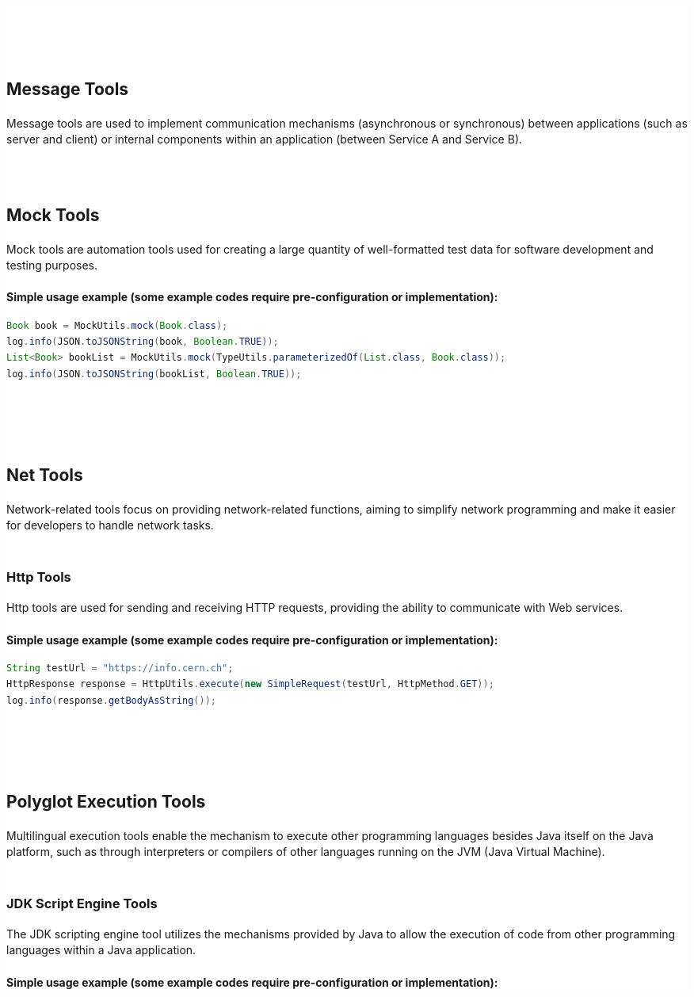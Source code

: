<br /><br /><br />


## Message Tools
Message tools are used to implement communication mechanisms (asynchronous or synchronous) between applications (such as server and client) or internal components within an application (between Service A and Service B). <br /><br /><br />


## Mock Tools
Mock tools are automation tools used for creating a large quantity of well-formatted test data for software development and testing purposes. <br />
<br />
**Simple usage example (some example codes require pre-configuration or implementation):**

```java
Book book = MockUtils.mock(Book.class);
log.info(JSON.toJSONString(book, Boolean.TRUE));
List<Book> bookList = MockUtils.mock(TypeUtils.parameterizedOf(List.class, Book.class));
log.info(JSON.toJSONString(bookList, Boolean.TRUE));
```

<br /><br /><br />


## Net Tools
Network-related tools focus on providing network-related functions, aiming to simplify network programming and make it easier for developers to handle network tasks. <br /><br />

### Http Tools
Http tools are used for sending and receiving HTTP requests, providing the ability to communicate with Web services. <br />
<br />
**Simple usage example (some example codes require pre-configuration or implementation):**

```java
String testUrl = "https://info.cern.ch";
HttpResponse response = HttpUtils.execute(new SimpleRequest(testUrl, HttpMethod.GET));
log.info(response.getBodyAsString());
```
<br /><br /><br />


## Polyglot Execution Tools
Multilingual execution tools enable the mechanism to execute other programming languages besides Java itself on the Java platform, such as through interpreters or compilers of other languages running on the JVM (Java Virtual Machine). <br /><br />

### JDK Script Engine Tools
The JDK scripting engine tool utilizes the mechanisms provided by Java to allow the execution of code from other programming languages within a Java application. <br />
<br />
**Simple usage example (some example codes require pre-configuration or implementation):**
